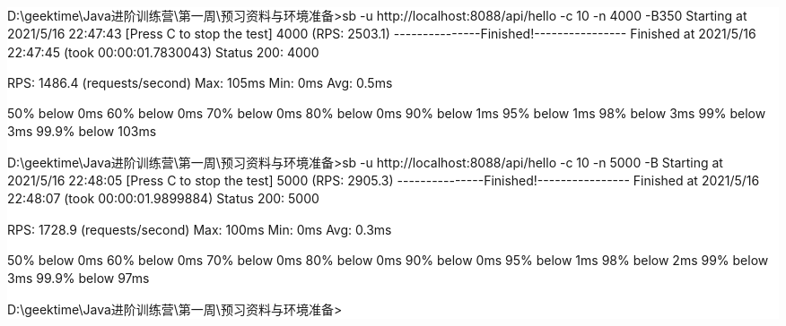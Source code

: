 D:\geektime\Java进阶训练营\第一周\预习资料与环境准备>sb -u http://localhost:8088/api/hello  -c 10 -n 4000 -B350
Starting at 2021/5/16 22:47:43
[Press C to stop the test]
4000    (RPS: 2503.1)
---------------Finished!----------------
Finished at 2021/5/16 22:47:45 (took 00:00:01.7830043)
Status 200:    4000

RPS: 1486.4 (requests/second)
Max: 105ms
Min: 0ms
Avg: 0.5ms

  50%   below 0ms
  60%   below 0ms
  70%   below 0ms
  80%   below 0ms
  90%   below 1ms
  95%   below 1ms
  98%   below 3ms
  99%   below 3ms
99.9%   below 103ms

D:\geektime\Java进阶训练营\第一周\预习资料与环境准备>sb -u http://localhost:8088/api/hello  -c 10 -n 5000 -B
Starting at 2021/5/16 22:48:05
[Press C to stop the test]
5000    (RPS: 2905.3)
---------------Finished!----------------
Finished at 2021/5/16 22:48:07 (took 00:00:01.9899884)
Status 200:    5000

RPS: 1728.9 (requests/second)
Max: 100ms
Min: 0ms
Avg: 0.3ms

  50%   below 0ms
  60%   below 0ms
  70%   below 0ms
  80%   below 0ms
  90%   below 0ms
  95%   below 1ms
  98%   below 2ms
  99%   below 3ms
99.9%   below 97ms

D:\geektime\Java进阶训练营\第一周\预习资料与环境准备>